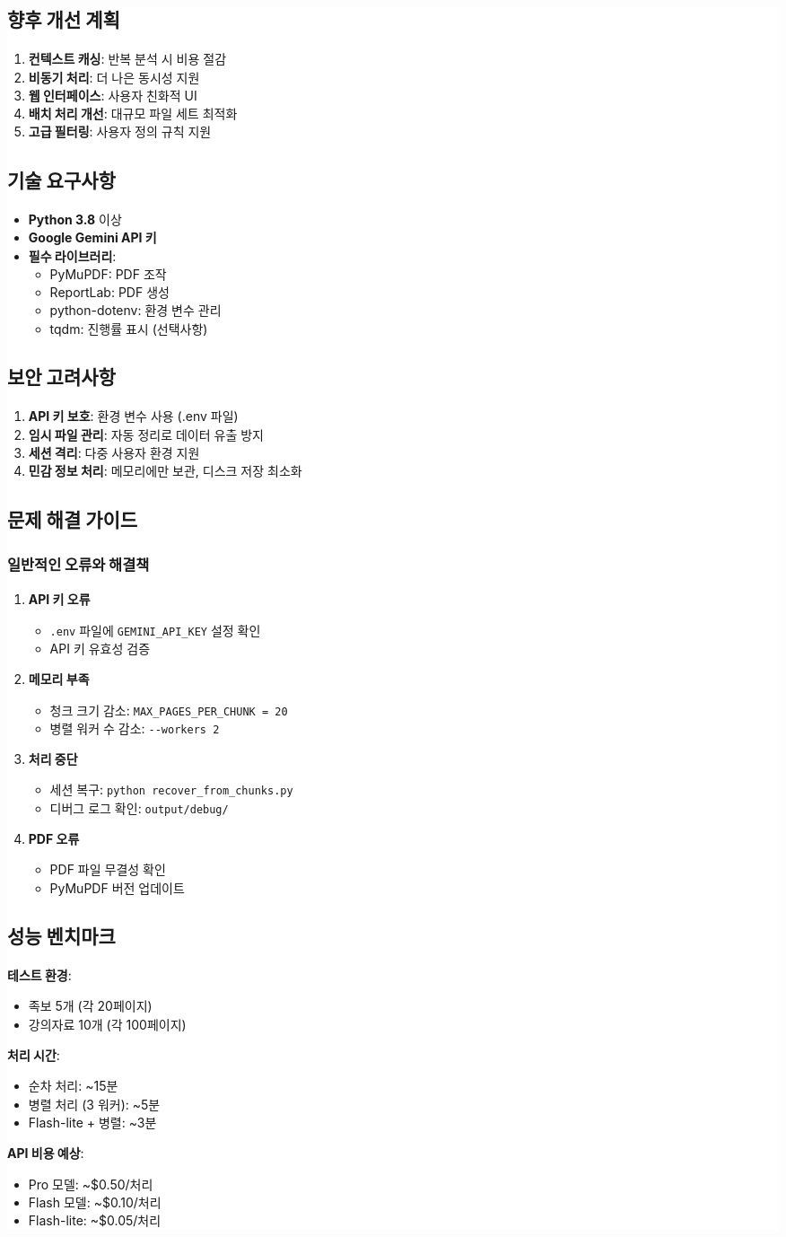 ## 향후 개선 계획

1. **컨텍스트 캐싱**: 반복 분석 시 비용 절감
2. **비동기 처리**: 더 나은 동시성 지원
3. **웹 인터페이스**: 사용자 친화적 UI
4. **배치 처리 개선**: 대규모 파일 세트 최적화
5. **고급 필터링**: 사용자 정의 규칙 지원

## 기술 요구사항

- **Python 3.8** 이상
- **Google Gemini API 키**
- **필수 라이브러리**:
  - PyMuPDF: PDF 조작
  - ReportLab: PDF 생성
  - python-dotenv: 환경 변수 관리
  - tqdm: 진행률 표시 (선택사항)

## 보안 고려사항

1. **API 키 보호**: 환경 변수 사용 (.env 파일)
2. **임시 파일 관리**: 자동 정리로 데이터 유출 방지
3. **세션 격리**: 다중 사용자 환경 지원
4. **민감 정보 처리**: 메모리에만 보관, 디스크 저장 최소화

## 문제 해결 가이드

### 일반적인 오류와 해결책

1. **API 키 오류**
   - `.env` 파일에 `GEMINI_API_KEY` 설정 확인
   - API 키 유효성 검증

2. **메모리 부족**
   - 청크 크기 감소: `MAX_PAGES_PER_CHUNK = 20`
   - 병렬 워커 수 감소: `--workers 2`

3. **처리 중단**
   - 세션 복구: `python recover_from_chunks.py`
   - 디버그 로그 확인: `output/debug/`

4. **PDF 오류**
   - PDF 파일 무결성 확인
   - PyMuPDF 버전 업데이트

## 성능 벤치마크

**테스트 환경**: 
- 족보 5개 (각 20페이지)
- 강의자료 10개 (각 100페이지)

**처리 시간**:
- 순차 처리: ~15분
- 병렬 처리 (3 워커): ~5분
- Flash-lite + 병렬: ~3분

**API 비용 예상**:
- Pro 모델: ~$0.50/처리
- Flash 모델: ~$0.10/처리
- Flash-lite: ~$0.05/처리